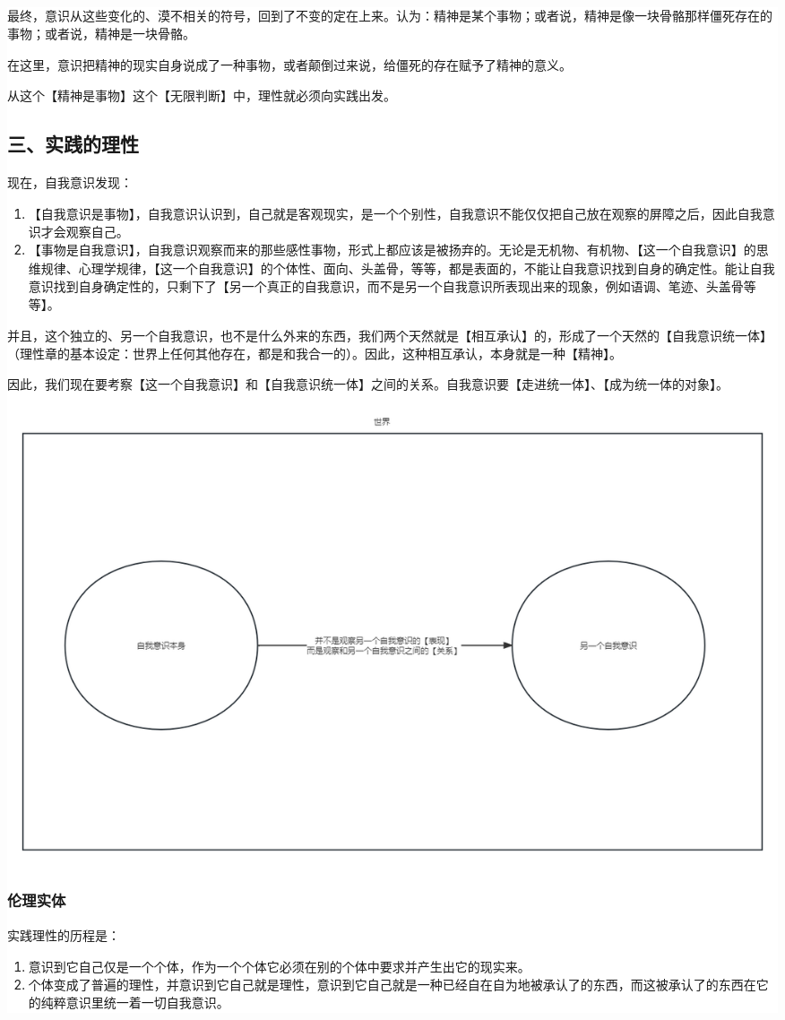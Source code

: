 最终，意识从这些变化的、漠不相关的符号，回到了不变的定在上来。认为：精神是某个事物；或者说，精神是像一块骨骼那样僵死存在的事物；或者说，精神是一块骨骼。

在这里，意识把精神的现实自身说成了一种事物，或者颠倒过来说，给僵死的存在赋予了精神的意义。

从这个【精神是事物】这个【无限判断】中，理性就必须向实践出发。

## 三、实践的理性

现在，自我意识发现：

1. 【自我意识是事物】，自我意识认识到，自己就是客观现实，是一个个别性，自我意识不能仅仅把自己放在观察的屏障之后，因此自我意识才会观察自己。
2. 【事物是自我意识】，自我意识观察而来的那些感性事物，形式上都应该是被扬弃的。无论是无机物、有机物、【这一个自我意识】的思维规律、心理学规律，【这一个自我意识】的个体性、面向、头盖骨，等等，都是表面的，不能让自我意识找到自身的确定性。能让自我意识找到自身确定性的，只剩下了【另一个真正的自我意识，而不是另一个自我意识所表现出来的现象，例如语调、笔迹、头盖骨等等】。

并且，这个独立的、另一个自我意识，也不是什么外来的东西，我们两个天然就是【相互承认】的，形成了一个天然的【自我意识统一体】（理性章的基本设定：世界上任何其他存在，都是和我合一的）。因此，这种相互承认，本身就是一种【精神】。

因此，我们现在要考察【这一个自我意识】和【自我意识统一体】之间的关系。自我意识要【走进统一体】、【成为统一体的对象】。
​
![](images/lixing-20.png)

### 伦理实体

实践理性的历程是：

1. 意识到它自己仅是一个个体，作为一个个体它必须在别的个体中要求并产生出它的现实来。
2. 个体变成了普遍的理性，并意识到它自己就是理性，意识到它自己就是一种已经自在自为地被承认了的东西，而这被承认了的东西在它的纯粹意识里统一着一切自我意识。
